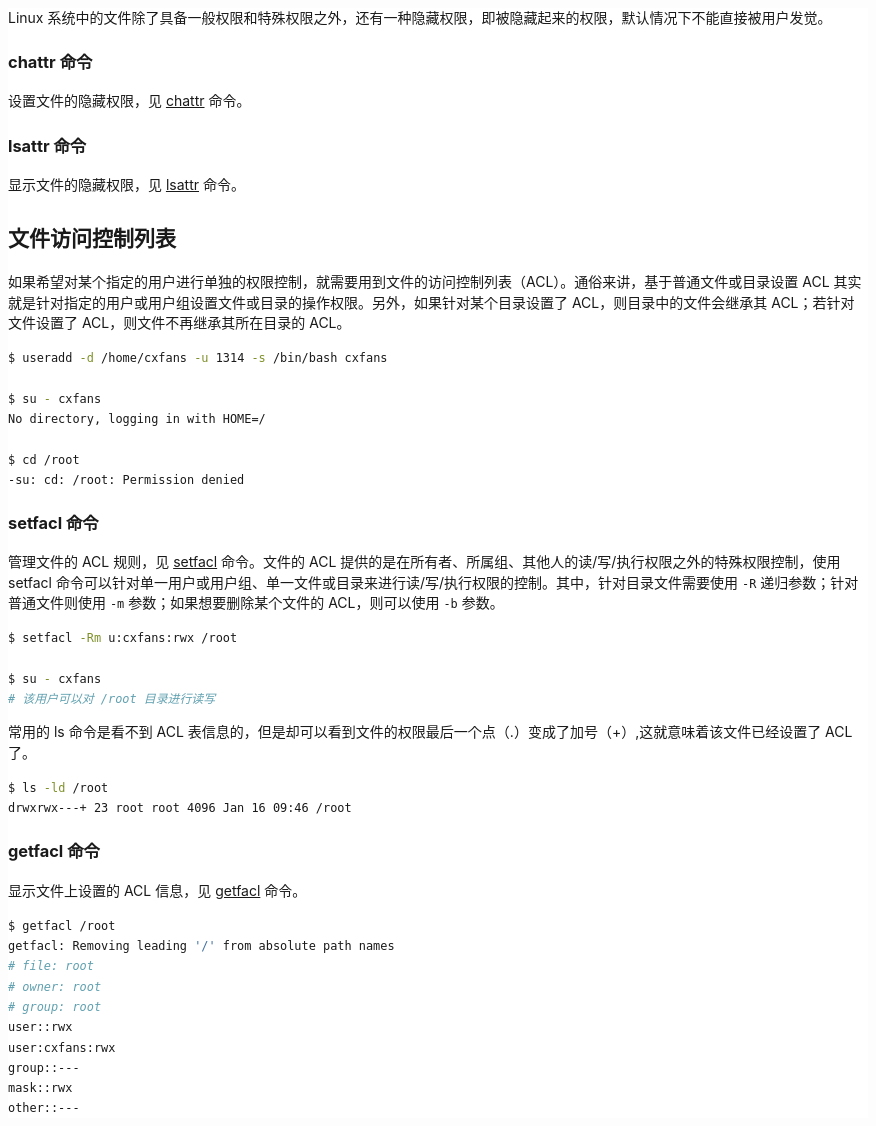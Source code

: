 Linux 系统中的文件除了具备一般权限和特殊权限之外，还有一种隐藏权限，即被隐藏起来的权限，默认情况下不能直接被用户发觉。

### chattr 命令

设置文件的隐藏权限，见 [chattr](../命令/chattr.md) 命令。

### lsattr 命令

显示文件的隐藏权限，见 [lsattr](../命令/lsattr.md) 命令。

## 文件访问控制列表

如果希望对某个指定的用户进行单独的权限控制，就需要用到文件的访问控制列表（ACL）。通俗来讲，基于普通文件或目录设置 ACL 其实就是针对指定的用户或用户组设置文件或目录的操作权限。另外，如果针对某个目录设置了 ACL，则目录中的文件会继承其 ACL；若针对文件设置了 ACL，则文件不再继承其所在目录的 ACL。

```bash
$ useradd -d /home/cxfans -u 1314 -s /bin/bash cxfans

$ su - cxfans
No directory, logging in with HOME=/

$ cd /root
-su: cd: /root: Permission denied
```

### setfacl 命令

管理文件的 ACL 规则，见 [setfacl](../命令/setfacl.md) 命令。文件的 ACL 提供的是在所有者、所属组、其他人的读/写/执行权限之外的特殊权限控制，使用 setfacl 命令可以针对单一用户或用户组、单一文件或目录来进行读/写/执行权限的控制。其中，针对目录文件需要使用 `-R` 递归参数；针对普通文件则使用 `-m` 参数；如果想要删除某个文件的 ACL，则可以使用 `-b` 参数。

```bash
$ setfacl -Rm u:cxfans:rwx /root

$ su - cxfans
# 该用户可以对 /root 目录进行读写
```

常用的 ls 命令是看不到 ACL 表信息的，但是却可以看到文件的权限最后一个点（.）变成了加号（+）,这就意味着该文件已经设置了 ACL 了。

```bash
$ ls -ld /root
drwxrwx---+ 23 root root 4096 Jan 16 09:46 /root
```

### getfacl 命令

显示文件上设置的 ACL 信息，见 [getfacl](../命令/getfacl.md) 命令。

```bash
$ getfacl /root
getfacl: Removing leading '/' from absolute path names
# file: root
# owner: root
# group: root
user::rwx
user:cxfans:rwx
group::---
mask::rwx
other::---
```
